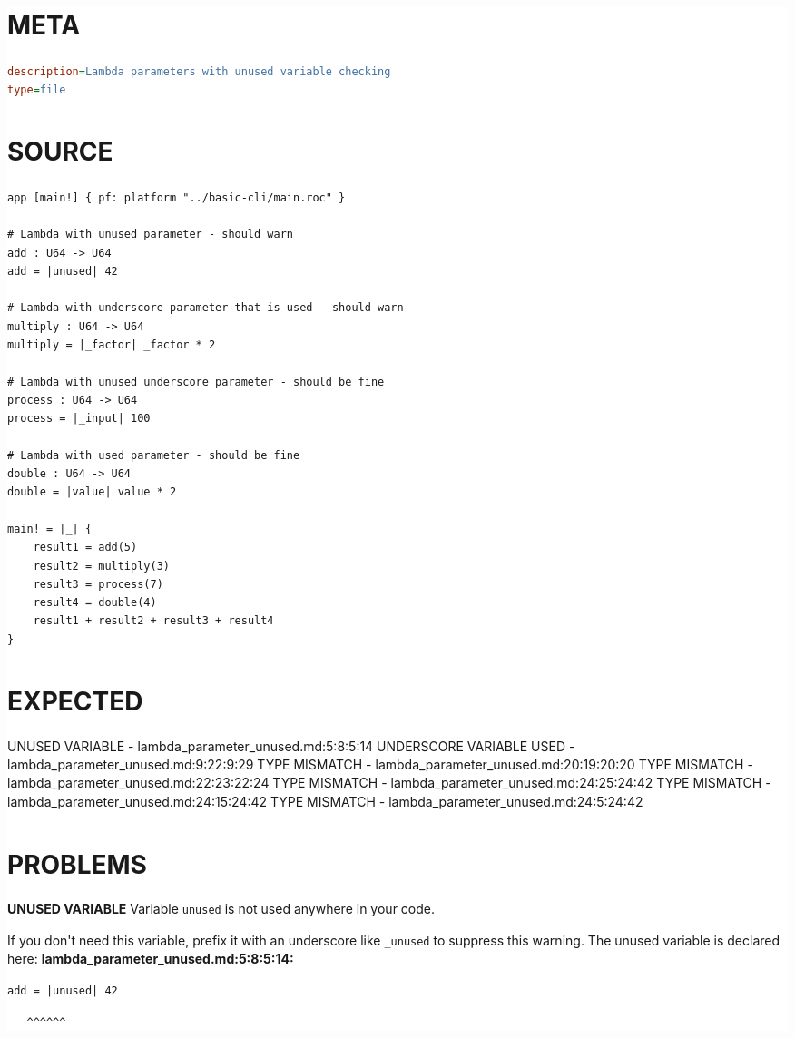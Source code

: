 # META
~~~ini
description=Lambda parameters with unused variable checking
type=file
~~~
# SOURCE
~~~roc
app [main!] { pf: platform "../basic-cli/main.roc" }

# Lambda with unused parameter - should warn
add : U64 -> U64
add = |unused| 42

# Lambda with underscore parameter that is used - should warn
multiply : U64 -> U64
multiply = |_factor| _factor * 2

# Lambda with unused underscore parameter - should be fine
process : U64 -> U64
process = |_input| 100

# Lambda with used parameter - should be fine
double : U64 -> U64
double = |value| value * 2

main! = |_| {
    result1 = add(5)
    result2 = multiply(3)
    result3 = process(7)
    result4 = double(4)
    result1 + result2 + result3 + result4
}
~~~
# EXPECTED
UNUSED VARIABLE - lambda_parameter_unused.md:5:8:5:14
UNDERSCORE VARIABLE USED - lambda_parameter_unused.md:9:22:9:29
TYPE MISMATCH - lambda_parameter_unused.md:20:19:20:20
TYPE MISMATCH - lambda_parameter_unused.md:22:23:22:24
TYPE MISMATCH - lambda_parameter_unused.md:24:25:24:42
TYPE MISMATCH - lambda_parameter_unused.md:24:15:24:42
TYPE MISMATCH - lambda_parameter_unused.md:24:5:24:42
# PROBLEMS
**UNUSED VARIABLE**
Variable `unused` is not used anywhere in your code.

If you don't need this variable, prefix it with an underscore like `_unused` to suppress this warning.
The unused variable is declared here:
**lambda_parameter_unused.md:5:8:5:14:**
```roc
add = |unused| 42
```
       ^^^^^^
